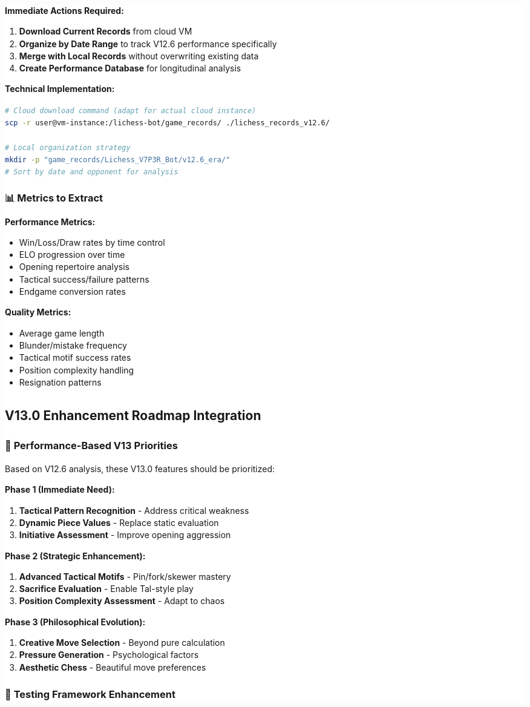 **Immediate Actions Required:**
1. **Download Current Records** from cloud VM
2. **Organize by Date Range** to track V12.6 performance specifically
3. **Merge with Local Records** without overwriting existing data
4. **Create Performance Database** for longitudinal analysis

**Technical Implementation:**
```bash
# Cloud download command (adapt for actual cloud instance)
scp -r user@vm-instance:/lichess-bot/game_records/ ./lichess_records_v12.6/

# Local organization strategy
mkdir -p "game_records/Lichess_V7P3R_Bot/v12.6_era/"
# Sort by date and opponent for analysis
```

### 📊 **Metrics to Extract**

**Performance Metrics:**
- Win/Loss/Draw rates by time control
- ELO progression over time
- Opening repertoire analysis
- Tactical success/failure patterns
- Endgame conversion rates

**Quality Metrics:**
- Average game length
- Blunder/mistake frequency
- Tactical motif success rates
- Position complexity handling
- Resignation patterns

## V13.0 Enhancement Roadmap Integration

### 🎯 **Performance-Based V13 Priorities**

Based on V12.6 analysis, these V13.0 features should be prioritized:

**Phase 1 (Immediate Need):**
1. **Tactical Pattern Recognition** - Address critical weakness
2. **Dynamic Piece Values** - Replace static evaluation
3. **Initiative Assessment** - Improve opening aggression

**Phase 2 (Strategic Enhancement):**
1. **Advanced Tactical Motifs** - Pin/fork/skewer mastery
2. **Sacrifice Evaluation** - Enable Tal-style play
3. **Position Complexity Assessment** - Adapt to chaos

**Phase 3 (Philosophical Evolution):**
1. **Creative Move Selection** - Beyond pure calculation
2. **Pressure Generation** - Psychological factors
3. **Aesthetic Chess** - Beautiful move preferences

### 🧪 **Testing Framework Enhancement**
